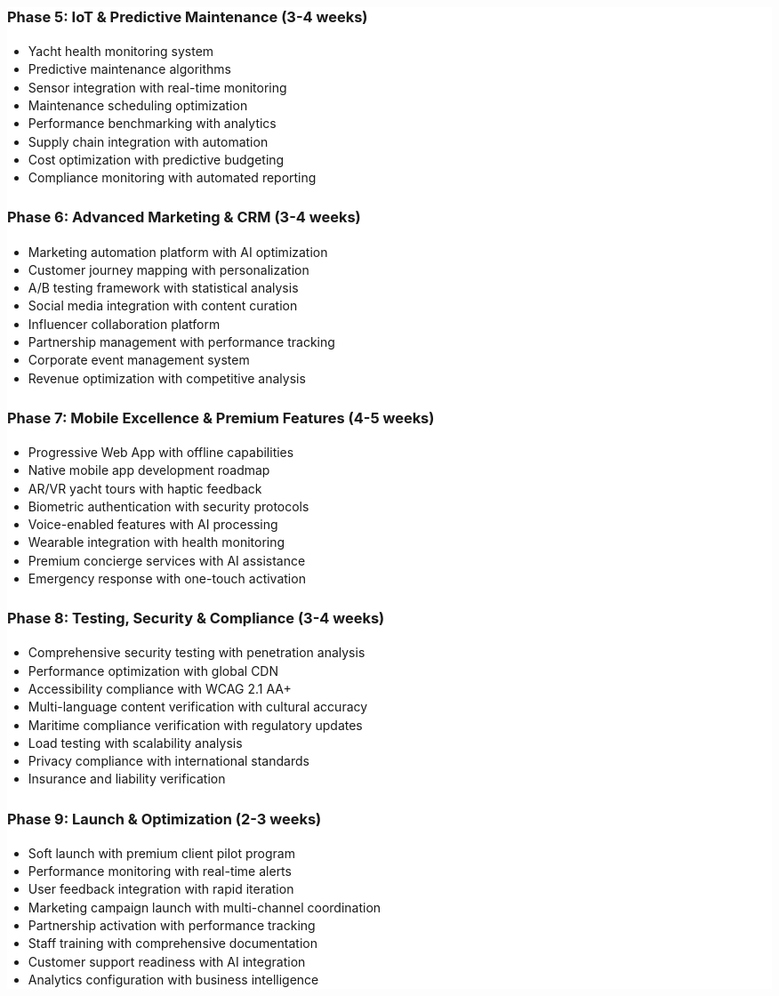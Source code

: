 ### Phase 5: IoT & Predictive Maintenance (3-4 weeks)
- Yacht health monitoring system
- Predictive maintenance algorithms
- Sensor integration with real-time monitoring
- Maintenance scheduling optimization
- Performance benchmarking with analytics
- Supply chain integration with automation
- Cost optimization with predictive budgeting
- Compliance monitoring with automated reporting

### Phase 6: Advanced Marketing & CRM (3-4 weeks)
- Marketing automation platform with AI optimization
- Customer journey mapping with personalization
- A/B testing framework with statistical analysis
- Social media integration with content curation
- Influencer collaboration platform
- Partnership management with performance tracking
- Corporate event management system
- Revenue optimization with competitive analysis

### Phase 7: Mobile Excellence & Premium Features (4-5 weeks)
- Progressive Web App with offline capabilities
- Native mobile app development roadmap
- AR/VR yacht tours with haptic feedback
- Biometric authentication with security protocols
- Voice-enabled features with AI processing
- Wearable integration with health monitoring
- Premium concierge services with AI assistance
- Emergency response with one-touch activation

### Phase 8: Testing, Security & Compliance (3-4 weeks)
- Comprehensive security testing with penetration analysis
- Performance optimization with global CDN
- Accessibility compliance with WCAG 2.1 AA+
- Multi-language content verification with cultural accuracy
- Maritime compliance verification with regulatory updates
- Load testing with scalability analysis
- Privacy compliance with international standards
- Insurance and liability verification

### Phase 9: Launch & Optimization (2-3 weeks)
- Soft launch with premium client pilot program
- Performance monitoring with real-time alerts
- User feedback integration with rapid iteration
- Marketing campaign launch with multi-channel coordination
- Partnership activation with performance tracking
- Staff training with comprehensive documentation
- Customer support readiness with AI integration
- Analytics configuration with business intelligence
